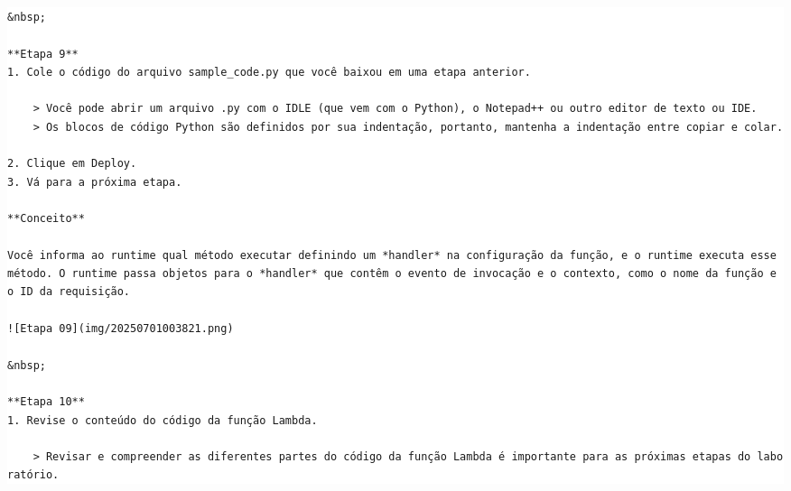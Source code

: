     &nbsp;

    **Etapa 9**
    1. Cole o código do arquivo sample_code.py que você baixou em uma etapa anterior.

        > Você pode abrir um arquivo .py com o IDLE (que vem com o Python), o Notepad++ ou outro editor de texto ou IDE.  
        > Os blocos de código Python são definidos por sua indentação, portanto, mantenha a indentação entre copiar e colar.

    2. Clique em Deploy.
    3. Vá para a próxima etapa.

    **Conceito**

    Você informa ao runtime qual método executar definindo um *handler* na configuração da função, e o runtime executa esse método. O runtime passa objetos para o *handler* que contêm o evento de invocação e o contexto, como o nome da função e o ID da requisição.

    ![Etapa 09](img/20250701003821.png)

    &nbsp;

    **Etapa 10**
    1. Revise o conteúdo do código da função Lambda.

        > Revisar e compreender as diferentes partes do código da função Lambda é importante para as próximas etapas do laboratório.
